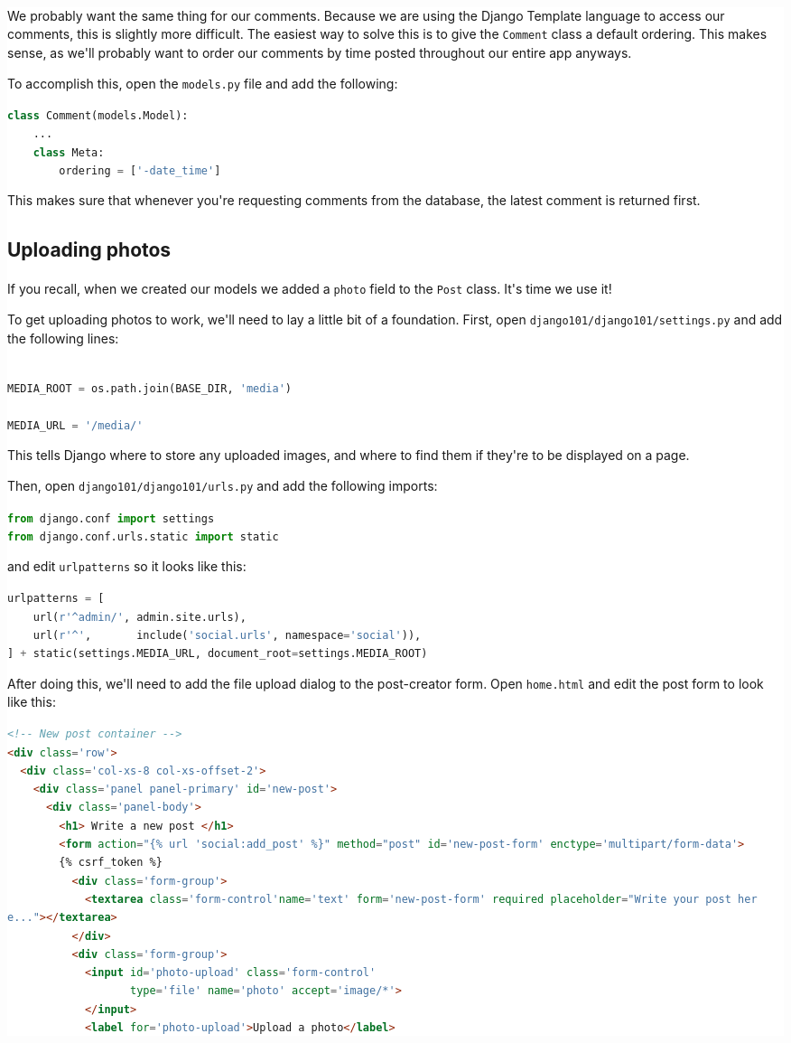 We probably want the same thing for our comments. Because we are using the Django Template language to access our comments, this is slightly more difficult. The easiest way to solve this is to give the `Comment` class a default ordering. This makes sense, as we'll probably want to order our comments by time posted throughout our entire app anyways. 

To accomplish this, open the `models.py` file and add the following:


```python
class Comment(models.Model):
    ...
    class Meta:
        ordering = ['-date_time']
```

This makes sure that whenever you're requesting comments from the database, the latest comment is returned first.

## Uploading photos
If you recall, when we created our models we added a `photo` field to the `Post` class. It's time we use it!

To get uploading photos to work, we'll need to lay a little bit of a foundation. First, open `django101/django101/settings.py` and add the following lines:

```python

MEDIA_ROOT = os.path.join(BASE_DIR, 'media')

MEDIA_URL = '/media/'
```

This tells Django where to store any uploaded images, and where to find them if they're to be displayed on a page.

Then, open `django101/django101/urls.py` and add the following imports:
```python
from django.conf import settings
from django.conf.urls.static import static
```
and edit `urlpatterns` so it looks like this:
```python
urlpatterns = [
    url(r'^admin/', admin.site.urls),
    url(r'^',       include('social.urls', namespace='social')),
] + static(settings.MEDIA_URL, document_root=settings.MEDIA_ROOT)
```

After doing this, we'll need to add the file upload dialog to the post-creator form. Open `home.html` and edit the post form to look like this:
```html
<!-- New post container -->
<div class='row'>
  <div class='col-xs-8 col-xs-offset-2'>
    <div class='panel panel-primary' id='new-post'>
      <div class='panel-body'>
        <h1> Write a new post </h1>
        <form action="{% url 'social:add_post' %}" method="post" id='new-post-form' enctype='multipart/form-data'>
        {% csrf_token %}
          <div class='form-group'>
            <textarea class='form-control'name='text' form='new-post-form' required placeholder="Write your post here..."></textarea> 
          </div>
          <div class='form-group'>
            <input id='photo-upload' class='form-control' 
                   type='file' name='photo' accept='image/*'>
            </input>
            <label for='photo-upload'>Upload a photo</label>
```